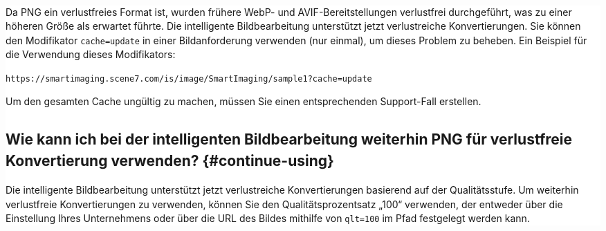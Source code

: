 Da PNG ein verlustfreies Format ist, wurden frühere WebP- und AVIF-Bereitstellungen verlustfrei durchgeführt, was zu einer höheren Größe als erwartet führte. Die intelligente Bildbearbeitung unterstützt jetzt verlustreiche Konvertierungen. Sie können den Modifikator `cache=update` in einer Bildanforderung verwenden (nur einmal), um dieses Problem zu beheben. Ein Beispiel für die Verwendung dieses Modifikators:

`https://smartimaging.scene7.com/is/image/SmartImaging/sample1?cache=update`

Um den gesamten Cache ungültig zu machen, müssen Sie einen entsprechenden Support-Fall erstellen.

## Wie kann ich bei der intelligenten Bildbearbeitung weiterhin PNG für verlustfreie Konvertierung verwenden? {#continue-using}

Die intelligente Bildbearbeitung unterstützt jetzt verlustreiche Konvertierungen basierend auf der Qualitätsstufe. Um weiterhin verlustfreie Konvertierungen zu verwenden, können Sie den Qualitätsprozentsatz „100“ verwenden, der entweder über die Einstellung Ihres Unternehmens oder über die URL des Bildes mithilfe von `qlt=100` im Pfad festgelegt werden kann.